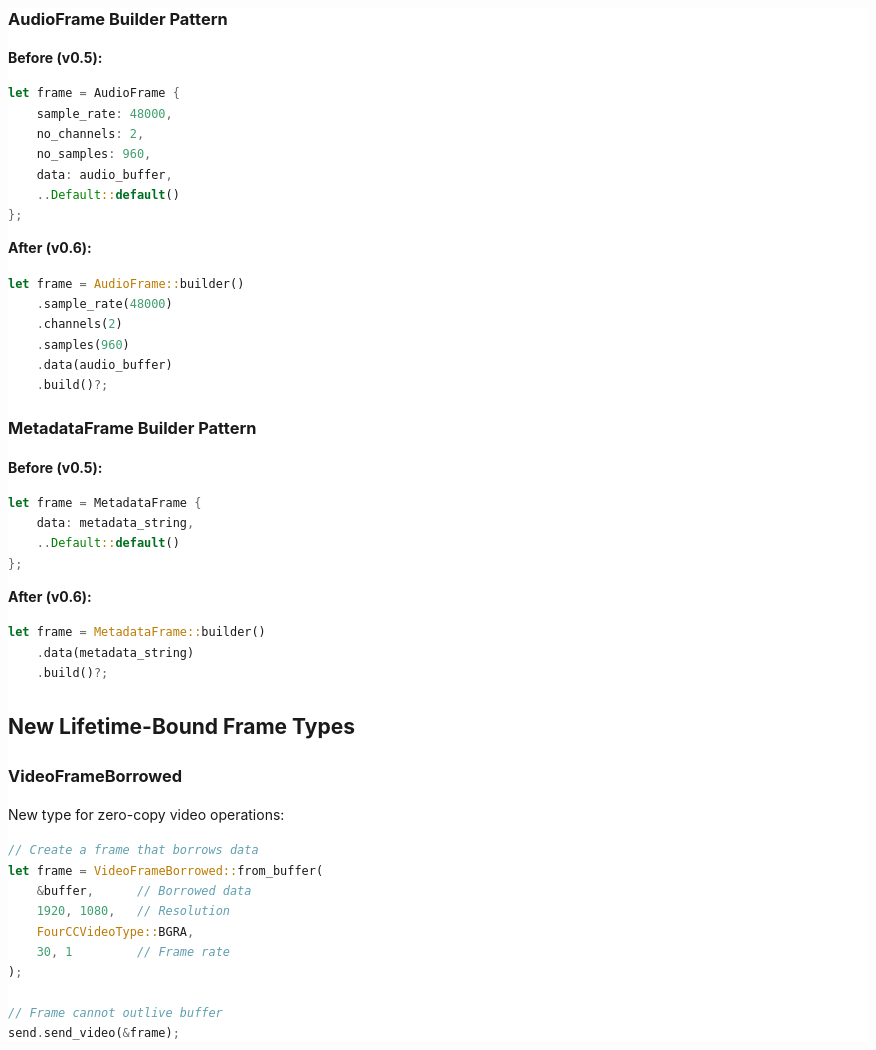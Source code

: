 ### AudioFrame Builder Pattern

**Before (v0.5):**
```rust
let frame = AudioFrame {
    sample_rate: 48000,
    no_channels: 2,
    no_samples: 960,
    data: audio_buffer,
    ..Default::default()
};
```

**After (v0.6):**
```rust
let frame = AudioFrame::builder()
    .sample_rate(48000)
    .channels(2)
    .samples(960)
    .data(audio_buffer)
    .build()?;
```

### MetadataFrame Builder Pattern

**Before (v0.5):**
```rust
let frame = MetadataFrame {
    data: metadata_string,
    ..Default::default()
};
```

**After (v0.6):**
```rust
let frame = MetadataFrame::builder()
    .data(metadata_string)
    .build()?;
```

## New Lifetime-Bound Frame Types

### VideoFrameBorrowed

New type for zero-copy video operations:

```rust
// Create a frame that borrows data
let frame = VideoFrameBorrowed::from_buffer(
    &buffer,      // Borrowed data
    1920, 1080,   // Resolution
    FourCCVideoType::BGRA,
    30, 1         // Frame rate
);

// Frame cannot outlive buffer
send.send_video(&frame);
```
